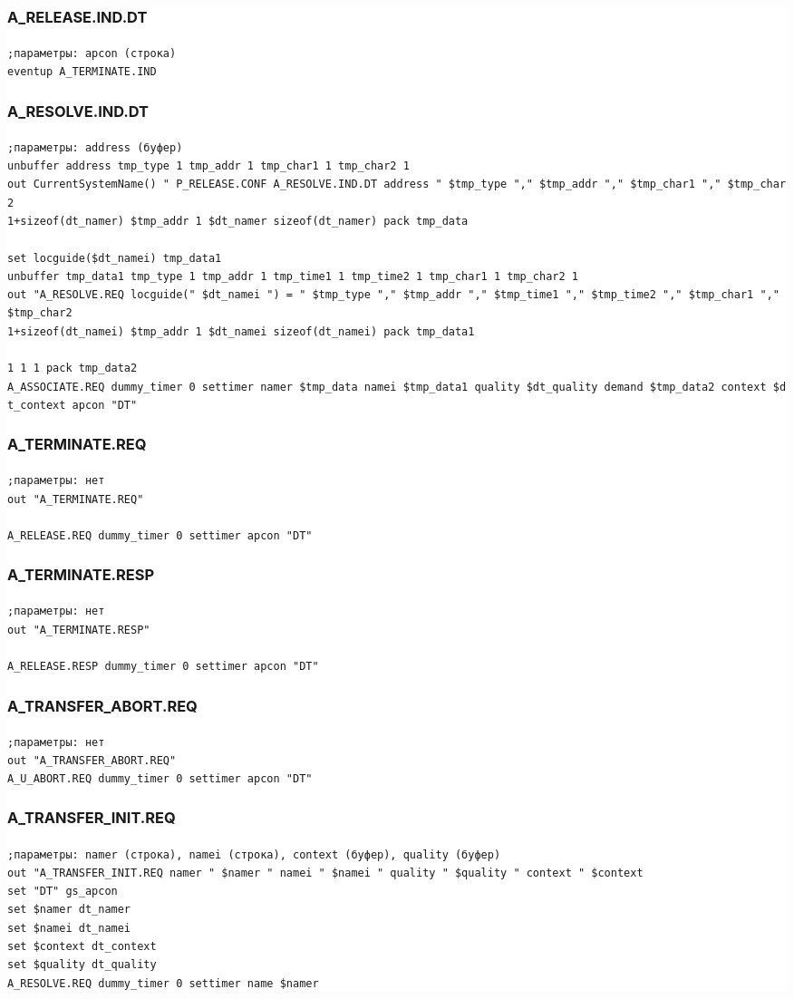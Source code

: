 ### A_RELEASE.IND.DT
```
;параметры: apcon (строка)
eventup A_TERMINATE.IND
```

### A_RESOLVE.IND.DT
```
;параметры: address (буфер)
unbuffer address tmp_type 1 tmp_addr 1 tmp_char1 1 tmp_char2 1
out CurrentSystemName() " P_RELEASE.CONF A_RESOLVE.IND.DT address " $tmp_type "," $tmp_addr "," $tmp_char1 "," $tmp_char2
1+sizeof(dt_namer) $tmp_addr 1 $dt_namer sizeof(dt_namer) pack tmp_data

set locguide($dt_namei) tmp_data1
unbuffer tmp_data1 tmp_type 1 tmp_addr 1 tmp_time1 1 tmp_time2 1 tmp_char1 1 tmp_char2 1
out "A_RESOLVE.REQ locguide(" $dt_namei ") = " $tmp_type "," $tmp_addr "," $tmp_time1 "," $tmp_time2 "," $tmp_char1 "," $tmp_char2
1+sizeof(dt_namei) $tmp_addr 1 $dt_namei sizeof(dt_namei) pack tmp_data1

1 1 1 pack tmp_data2
A_ASSOCIATE.REQ dummy_timer 0 settimer namer $tmp_data namei $tmp_data1 quality $dt_quality demand $tmp_data2 context $dt_context apcon "DT"
```

### A_TERMINATE.REQ
```
;параметры: нет
out "A_TERMINATE.REQ"

A_RELEASE.REQ dummy_timer 0 settimer apcon "DT"
```

### A_TERMINATE.RESP
```
;параметры: нет
out "A_TERMINATE.RESP"

A_RELEASE.RESP dummy_timer 0 settimer apcon "DT"
```

### A_TRANSFER_ABORT.REQ
```
;параметры: нет
out "A_TRANSFER_ABORT.REQ"
A_U_ABORT.REQ dummy_timer 0 settimer apcon "DT"
```

### A_TRANSFER_INIT.REQ
```
;параметры: namer (строка), namei (строка), context (буфер), quality (буфер)
out "A_TRANSFER_INIT.REQ namer " $namer " namei " $namei " quality " $quality " context " $context
set "DT" gs_apcon
set $namer dt_namer
set $namei dt_namei
set $context dt_context
set $quality dt_quality
A_RESOLVE.REQ dummy_timer 0 settimer name $namer
```

